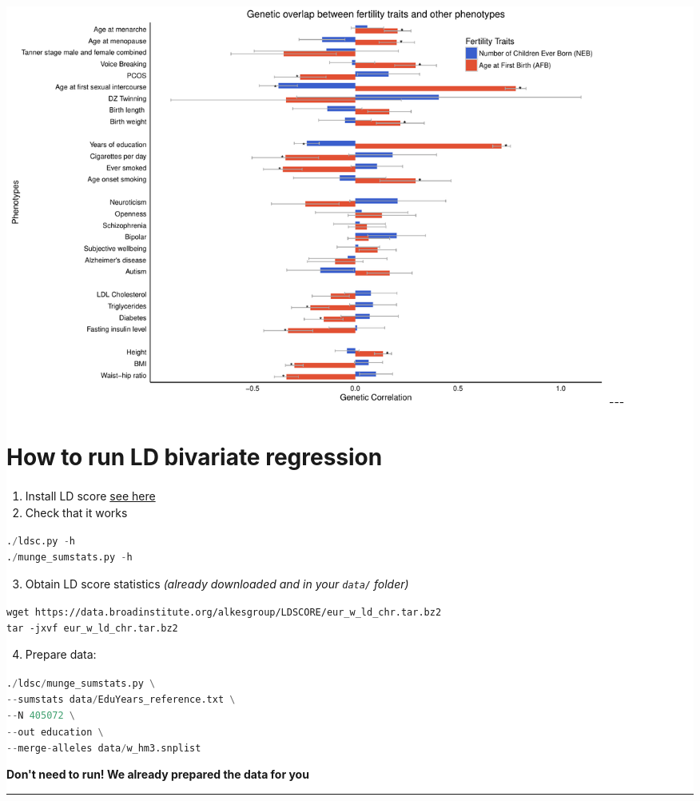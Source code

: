 <img src=images/Figure3.pdf  width="750">
---

# How to run LD bivariate regression 

1. Install LD score  [see here](https://github.com/bulik/ldsc/)
2. Check that it works

```python 
./ldsc.py -h
./munge_sumstats.py -h
```

3. Obtain LD score statistics *(already downloaded and in your `data/` folder)*
```
wget https://data.broadinstitute.org/alkesgroup/LDSCORE/eur_w_ld_chr.tar.bz2
tar -jxvf eur_w_ld_chr.tar.bz2
```
4. Prepare data: 

```python 
./ldsc/munge_sumstats.py \
--sumstats data/EduYears_reference.txt \
--N 405072 \
--out education \
--merge-alleles data/w_hm3.snplist
```
 **Don't need to run! We already prepared the data for you**

---
